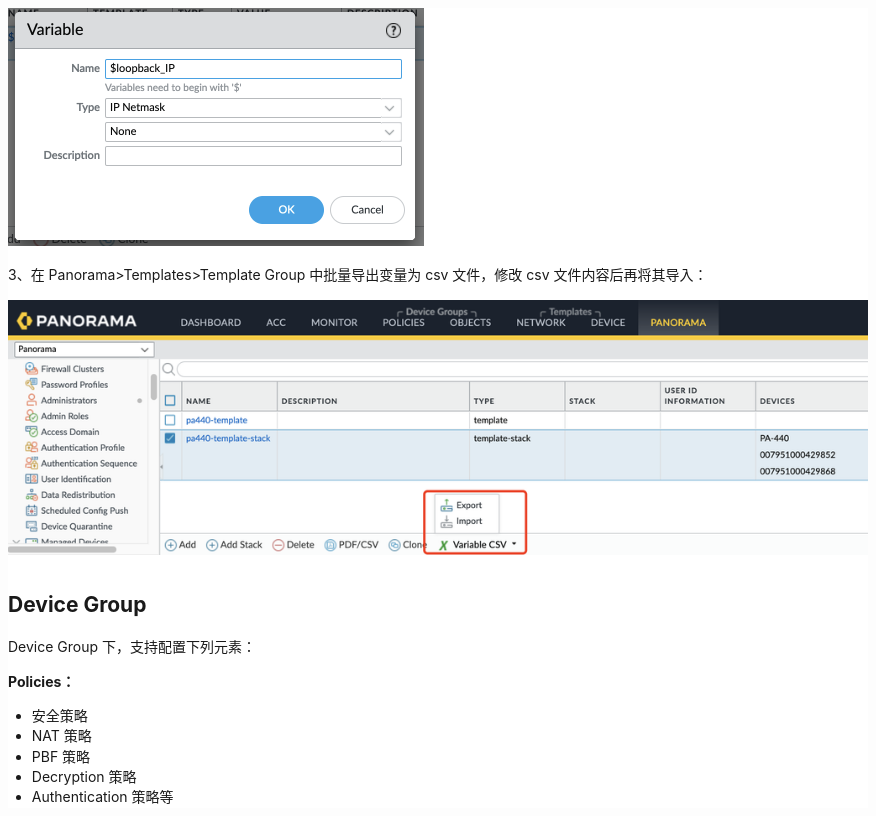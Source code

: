 <img src="../../pics/image-20240309160508212.png" alt="image-20240309160508212" style="zoom:50%;" />

3、在 Panorama>Templates>Template Group 中批量导出变量为 csv 文件，修改 csv 文件内容后再将其导入：

![image-20240309162119514](../../pics/image-20240309162119514.png)



## Device Group

Device Group 下，支持配置下列元素：

**Policies：**

- 安全策略
- NAT 策略
- PBF 策略
- Decryption 策略
- Authentication 策略等
